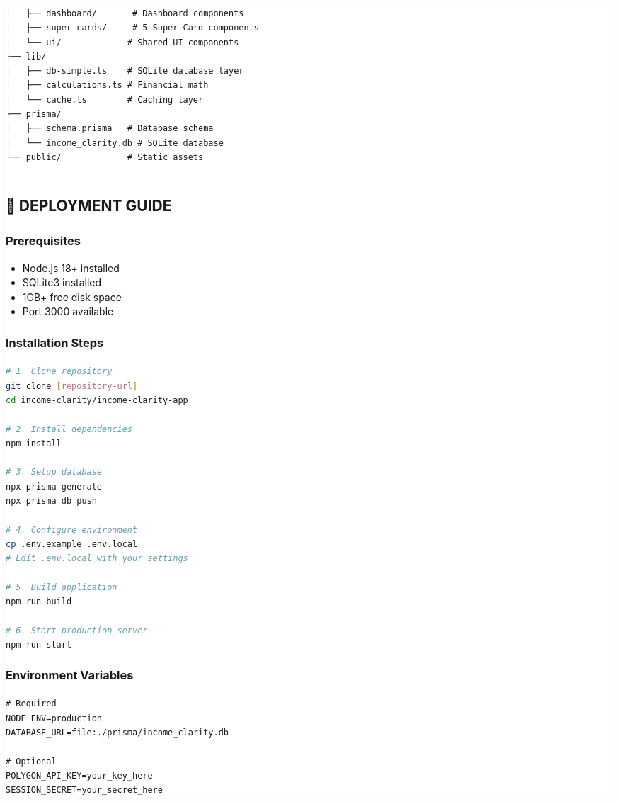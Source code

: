 ```
│   ├── dashboard/       # Dashboard components
│   ├── super-cards/     # 5 Super Card components
│   └── ui/             # Shared UI components
├── lib/
│   ├── db-simple.ts    # SQLite database layer
│   ├── calculations.ts # Financial math
│   └── cache.ts        # Caching layer
├── prisma/
│   ├── schema.prisma   # Database schema
│   └── income_clarity.db # SQLite database
└── public/             # Static assets
```

---

## 🚀 DEPLOYMENT GUIDE

### Prerequisites
- Node.js 18+ installed
- SQLite3 installed
- 1GB+ free disk space
- Port 3000 available

### Installation Steps

```bash
# 1. Clone repository
git clone [repository-url]
cd income-clarity/income-clarity-app

# 2. Install dependencies
npm install

# 3. Setup database
npx prisma generate
npx prisma db push

# 4. Configure environment
cp .env.example .env.local
# Edit .env.local with your settings

# 5. Build application
npm run build

# 6. Start production server
npm run start
```

### Environment Variables
```env
# Required
NODE_ENV=production
DATABASE_URL=file:./prisma/income_clarity.db

# Optional
POLYGON_API_KEY=your_key_here
SESSION_SECRET=your_secret_here
```

